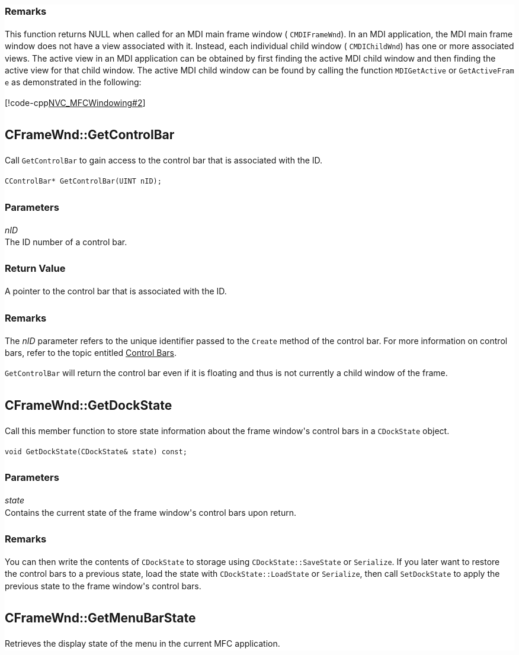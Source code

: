 ### Remarks  
 This function returns NULL when called for an MDI main frame window ( `CMDIFrameWnd`). In an MDI application, the MDI main frame window does not have a view associated with it. Instead, each individual child window ( `CMDIChildWnd`) has one or more associated views. The active view in an MDI application can be obtained by first finding the active MDI child window and then finding the active view for that child window. The active MDI child window can be found by calling the function `MDIGetActive` or `GetActiveFrame` as demonstrated in the following:  
  
 [!code-cpp[NVC_MFCWindowing#2](../../mfc/reference/codesnippet/cpp/cframewnd-class_2.cpp)]  
  
##  <a name="getcontrolbar"></a>  CFrameWnd::GetControlBar  
 Call `GetControlBar` to gain access to the control bar that is associated with the ID.  
  
```  
CControlBar* GetControlBar(UINT nID);
```  
  
### Parameters  
 *nID*  
 The ID number of a control bar.  
  
### Return Value  
 A pointer to the control bar that is associated with the ID.  
  
### Remarks  
 The *nID* parameter refers to the unique identifier passed to the `Create` method of the control bar. For more information on control bars, refer to the topic entitled [Control Bars](../../mfc/control-bars.md).  
  
 `GetControlBar` will return the control bar even if it is floating and thus is not currently a child window of the frame.  
  
##  <a name="getdockstate"></a>  CFrameWnd::GetDockState  
 Call this member function to store state information about the frame window's control bars in a `CDockState` object.  
  
```  
void GetDockState(CDockState& state) const;  
```  
  
### Parameters  
 *state*  
 Contains the current state of the frame window's control bars upon return.  
  
### Remarks  
 You can then write the contents of `CDockState` to storage using `CDockState::SaveState` or `Serialize`. If you later want to restore the control bars to a previous state, load the state with `CDockState::LoadState` or `Serialize`, then call `SetDockState` to apply the previous state to the frame window's control bars.  
  
##  <a name="getmenubarstate"></a>  CFrameWnd::GetMenuBarState  
 Retrieves the display state of the menu in the current MFC application.  
  